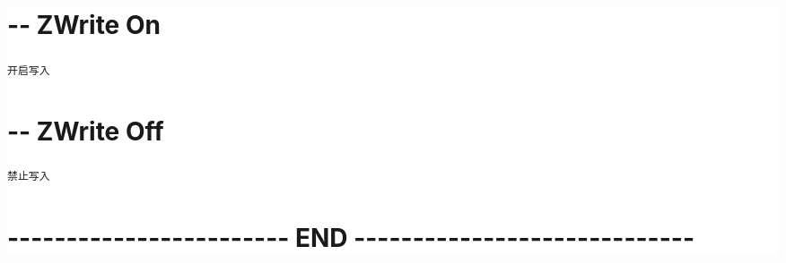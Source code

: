 # -- ZWrite On
    开启写入

# -- ZWrite Off
    禁止写入






# ------------------------ END ----------------------------- #